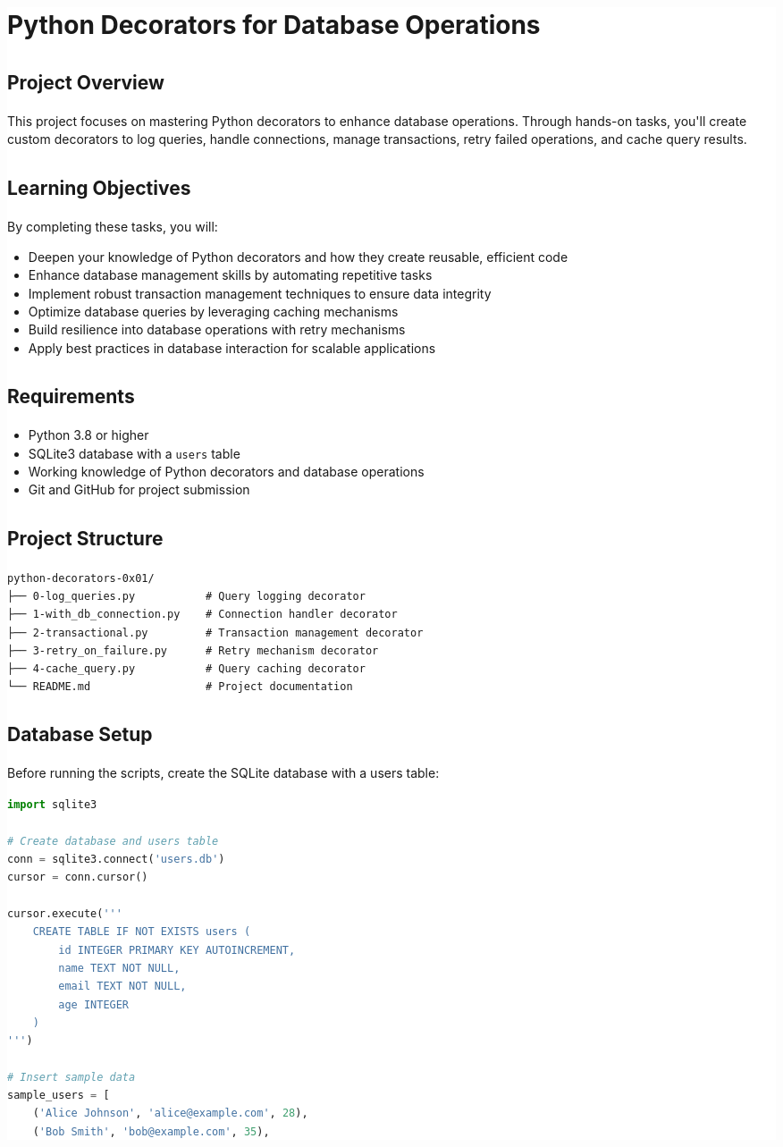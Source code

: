 # Python Decorators for Database Operations

## Project Overview

This project focuses on mastering Python decorators to enhance database operations. Through hands-on tasks, you'll create custom decorators to log queries, handle connections, manage transactions, retry failed operations, and cache query results.

## Learning Objectives

By completing these tasks, you will:

- Deepen your knowledge of Python decorators and how they create reusable, efficient code
- Enhance database management skills by automating repetitive tasks
- Implement robust transaction management techniques to ensure data integrity
- Optimize database queries by leveraging caching mechanisms
- Build resilience into database operations with retry mechanisms
- Apply best practices in database interaction for scalable applications

## Requirements

- Python 3.8 or higher
- SQLite3 database with a `users` table
- Working knowledge of Python decorators and database operations
- Git and GitHub for project submission

## Project Structure

```
python-decorators-0x01/
├── 0-log_queries.py           # Query logging decorator
├── 1-with_db_connection.py    # Connection handler decorator
├── 2-transactional.py         # Transaction management decorator
├── 3-retry_on_failure.py      # Retry mechanism decorator
├── 4-cache_query.py           # Query caching decorator
└── README.md                  # Project documentation
```

## Database Setup

Before running the scripts, create the SQLite database with a users table:

```python
import sqlite3

# Create database and users table
conn = sqlite3.connect('users.db')
cursor = conn.cursor()

cursor.execute('''
    CREATE TABLE IF NOT EXISTS users (
        id INTEGER PRIMARY KEY AUTOINCREMENT,
        name TEXT NOT NULL,
        email TEXT NOT NULL,
        age INTEGER
    )
''')

# Insert sample data
sample_users = [
    ('Alice Johnson', 'alice@example.com', 28),
    ('Bob Smith', 'bob@example.com', 35),
```